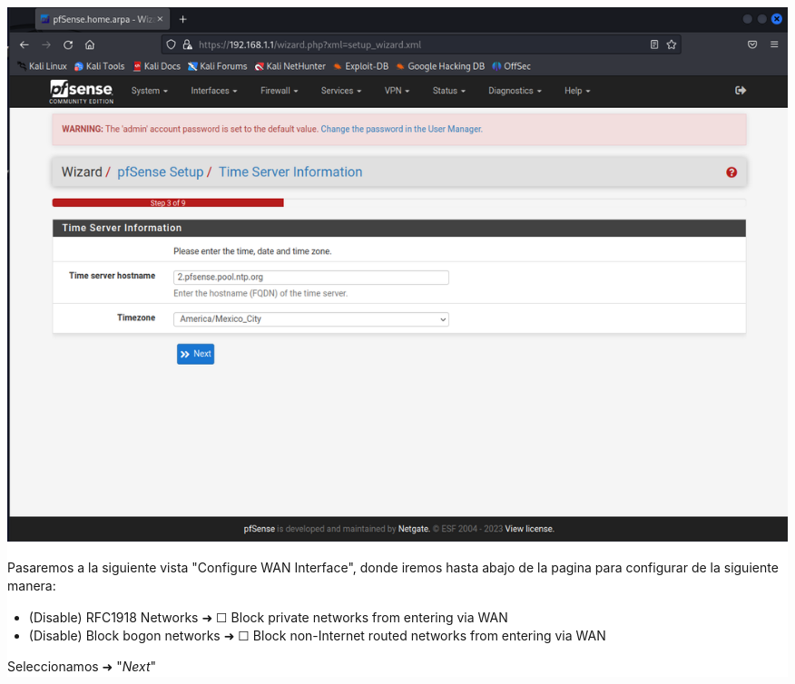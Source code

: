 <kbd> ![pfSense pfsense timezone](/img/pfc_3.png)</kbd>

Pasaremos a la siguiente vista "Configure WAN Interface", donde iremos hasta abajo de la pagina para configurar de la siguiente manera:

- (Disable) RFC1918 Networks ➜
    ☐ Block private networks from entering via WAN
- (Disable) Block bogon networks ➜
    ☐ Block non-Internet routed networks from entering via WAN

Seleccionamos ➜ "*Next*"
